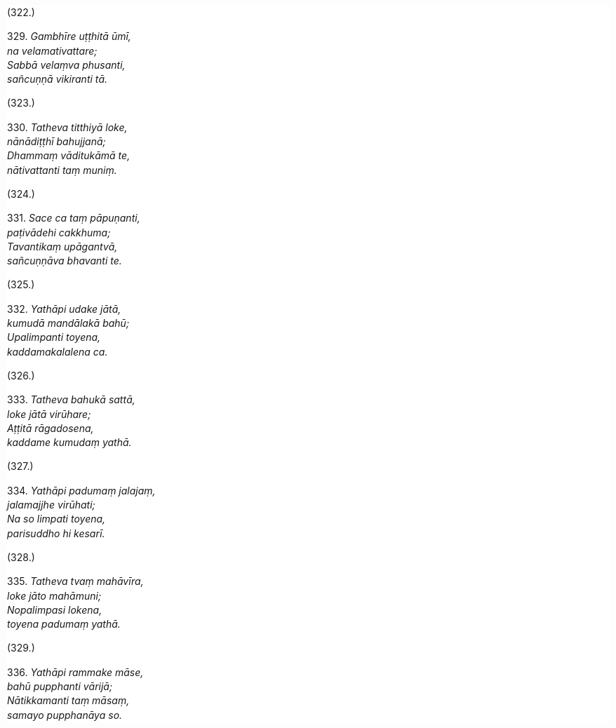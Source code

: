 
(322.)

329\. _Gambhīre uṭṭhitā ūmī,_  
_na velamativattare;_  
_Sabbā velaṃva phusanti,_  
_sañcuṇṇā vikiranti tā._  


(323.)

330\. _Tatheva titthiyā loke,_  
_nānādiṭṭhī bahujjanā;_  
_Dhammaṃ vāditukāmā te,_  
_nātivattanti taṃ muniṃ._  


(324.)

331\. _Sace ca taṃ pāpuṇanti,_  
_paṭivādehi cakkhuma;_  
_Tavantikaṃ upāgantvā,_  
_sañcuṇṇāva bhavanti te._  


(325.)

332\. _Yathāpi udake jātā,_  
_kumudā mandālakā bahū;_  
_Upalimpanti toyena,_  
_kaddamakalalena ca._  


(326.)

333\. _Tatheva bahukā sattā,_  
_loke jātā virūhare;_  
_Aṭṭitā rāgadosena,_  
_kaddame kumudaṃ yathā._  


(327.)

334\. _Yathāpi padumaṃ jalajaṃ,_  
_jalamajjhe virūhati;_  
_Na so limpati toyena,_  
_parisuddho hi kesarī._  


(328.)

335\. _Tatheva tvaṃ mahāvīra,_  
_loke jāto mahāmuni;_  
_Nopalimpasi lokena,_  
_toyena padumaṃ yathā._  


(329.)

336\. _Yathāpi rammake māse,_  
_bahū pupphanti vārijā;_  
_Nātikkamanti taṃ māsaṃ,_  
_samayo pupphanāya so._  
